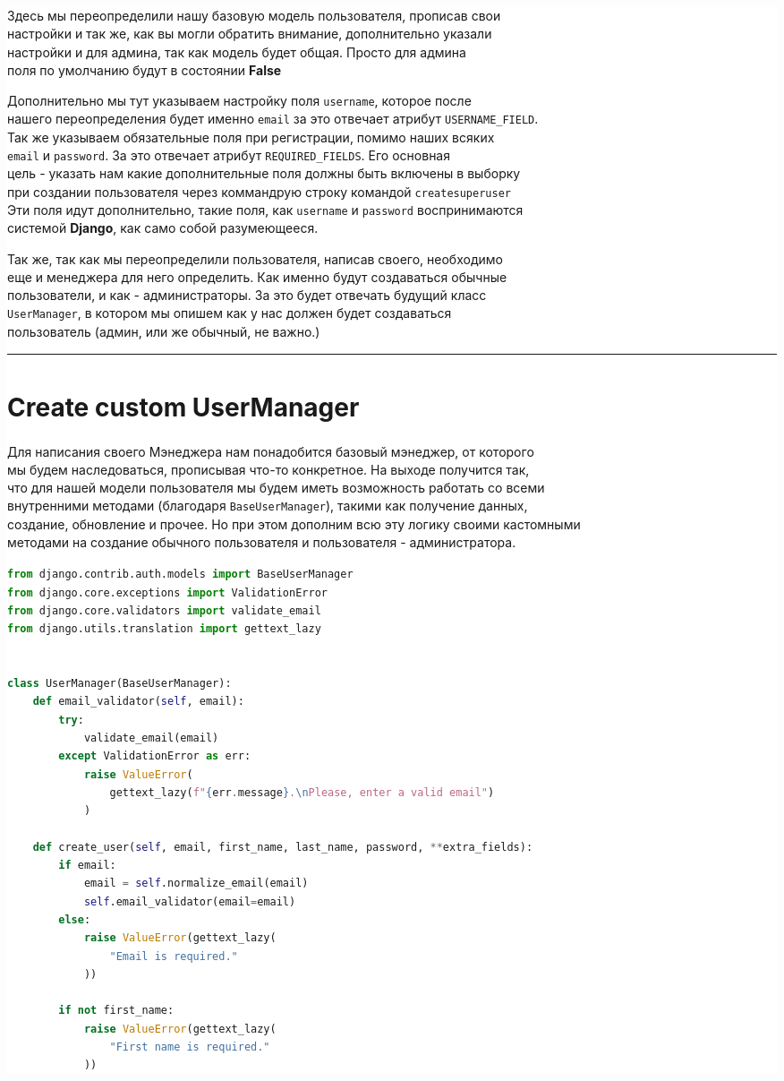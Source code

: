 ```python

```

Здесь мы переопределили нашу базовую модель пользователя, прописав свои\
настройки и так же, как вы могли обратить внимание, дополнительно указали\
настройки и для админа, так как модель будет общая. Просто для админа\
поля по умолчанию будут в состоянии **False**

Дополнительно мы тут указываем настройку поля `username`, которое после\
нашего переопределения будет именно `email` за это отвечает атрибут `USERNAME_FIELD`.\
Так же указываем обязательные поля при регистрации, помимо наших всяких\
`email` и `password`. За это отвечает атрибут `REQUIRED_FIELDS`. Его основная\
цель - указать нам какие дополнительные поля должны быть включены в выборку\
при создании пользователя через коммандрую строку командой `createsuperuser`\
Эти поля идут дополнительно, такие поля, как `username` и `password` воспринимаются\
системой **Django**, как само собой разумеющееся.

Так же, так как мы переопределили пользователя, написав своего, необходимо                                                  
еще и менеджера для него определить. Как именно будут создаваться обычные\
пользователи, и как - администраторы. За это будет отвечать будущий класс\
`UserManager`, в котором мы опишем как у нас должен будет создаваться\
пользователь (админ, или же обычный, не важно.)

---

# **Create custom UserManager**                                                 

Для написания своего Мэнеджера нам понадобится базовый мэнеджер, от которого\
мы будем наследоваться, прописывая что-то конкретное. На выходе получится так,\
что для нашей модели пользователя мы будем иметь возможность работать со всеми\
внутренними методами (благодаря `BaseUserManager`), такими как получение данных,\
создание, обновление и прочее. Но при этом дополним всю эту логику своими кастомными\
методами на создание обычного пользователя и пользователя - администратора.

```python
from django.contrib.auth.models import BaseUserManager
from django.core.exceptions import ValidationError
from django.core.validators import validate_email
from django.utils.translation import gettext_lazy


class UserManager(BaseUserManager):
    def email_validator(self, email):
        try:
            validate_email(email)
        except ValidationError as err:
            raise ValueError(
                gettext_lazy(f"{err.message}.\nPlease, enter a valid email")
            )

    def create_user(self, email, first_name, last_name, password, **extra_fields):
        if email:
            email = self.normalize_email(email)
            self.email_validator(email=email)
        else:
            raise ValueError(gettext_lazy(
                "Email is required."
            ))

        if not first_name:
            raise ValueError(gettext_lazy(
                "First name is required."
            ))

```